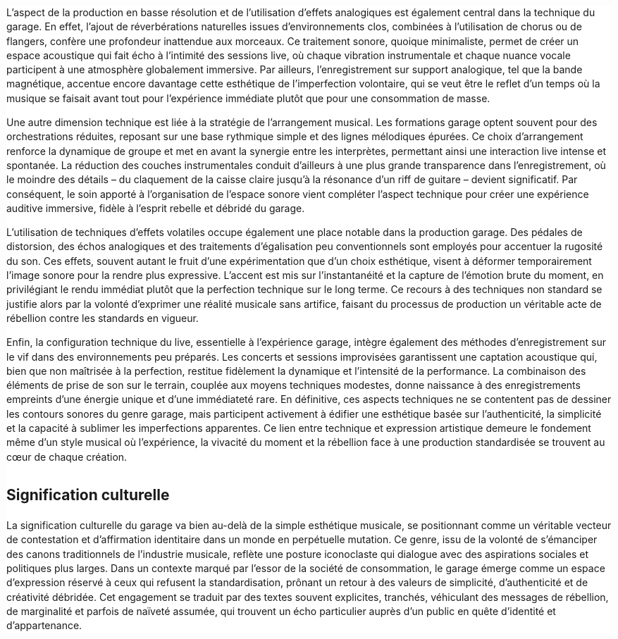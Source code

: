 L’aspect de la production en basse résolution et de l’utilisation d’effets analogiques est également central dans la technique du garage. En effet, l’ajout de réverbérations naturelles issues d’environnements clos, combinées à l’utilisation de chorus ou de flangers, confère une profondeur inattendue aux morceaux. Ce traitement sonore, quoique minimaliste, permet de créer un espace acoustique qui fait écho à l’intimité des sessions live, où chaque vibration instrumentale et chaque nuance vocale participent à une atmosphère globalement immersive. Par ailleurs, l’enregistrement sur support analogique, tel que la bande magnétique, accentue encore davantage cette esthétique de l’imperfection volontaire, qui se veut être le reflet d’un temps où la musique se faisait avant tout pour l’expérience immédiate plutôt que pour une consommation de masse.

Une autre dimension technique est liée à la stratégie de l’arrangement musical. Les formations garage optent souvent pour des orchestrations réduites, reposant sur une base rythmique simple et des lignes mélodiques épurées. Ce choix d’arrangement renforce la dynamique de groupe et met en avant la synergie entre les interprètes, permettant ainsi une interaction live intense et spontanée. La réduction des couches instrumentales conduit d’ailleurs à une plus grande transparence dans l’enregistrement, où le moindre des détails – du claquement de la caisse claire jusqu’à la résonance d’un riff de guitare – devient significatif. Par conséquent, le soin apporté à l’organisation de l’espace sonore vient compléter l’aspect technique pour créer une expérience auditive immersive, fidèle à l’esprit rebelle et débridé du garage.

L’utilisation de techniques d’effets volatiles occupe également une place notable dans la production garage. Des pédales de distorsion, des échos analogiques et des traitements d’égalisation peu conventionnels sont employés pour accentuer la rugosité du son. Ces effets, souvent autant le fruit d’une expérimentation que d’un choix esthétique, visent à déformer temporairement l’image sonore pour la rendre plus expressive. L’accent est mis sur l’instantanéité et la capture de l’émotion brute du moment, en privilégiant le rendu immédiat plutôt que la perfection technique sur le long terme. Ce recours à des techniques non standard se justifie alors par la volonté d’exprimer une réalité musicale sans artifice, faisant du processus de production un véritable acte de rébellion contre les standards en vigueur.

Enfin, la configuration technique du live, essentielle à l’expérience garage, intègre également des méthodes d’enregistrement sur le vif dans des environnements peu préparés. Les concerts et sessions improvisées garantissent une captation acoustique qui, bien que non maîtrisée à la perfection, restitue fidèlement la dynamique et l’intensité de la performance. La combinaison des éléments de prise de son sur le terrain, couplée aux moyens techniques modestes, donne naissance à des enregistrements empreints d’une énergie unique et d’une immédiateté rare. En définitive, ces aspects techniques ne se contentent pas de dessiner les contours sonores du genre garage, mais participent activement à édifier une esthétique basée sur l’authenticité, la simplicité et la capacité à sublimer les imperfections apparentes. Ce lien entre technique et expression artistique demeure le fondement même d’un style musical où l’expérience, la vivacité du moment et la rébellion face à une production standardisée se trouvent au cœur de chaque création.


## Signification culturelle

La signification culturelle du garage va bien au-delà de la simple esthétique musicale, se positionnant comme un véritable vecteur de contestation et d’affirmation identitaire dans un monde en perpétuelle mutation. Ce genre, issu de la volonté de s’émanciper des canons traditionnels de l’industrie musicale, reflète une posture iconoclaste qui dialogue avec des aspirations sociales et politiques plus larges. Dans un contexte marqué par l’essor de la société de consommation, le garage émerge comme un espace d’expression réservé à ceux qui refusent la standardisation, prônant un retour à des valeurs de simplicité, d’authenticité et de créativité débridée. Cet engagement se traduit par des textes souvent explicites, tranchés, véhiculant des messages de rébellion, de marginalité et parfois de naïveté assumée, qui trouvent un écho particulier auprès d’un public en quête d’identité et d’appartenance.
